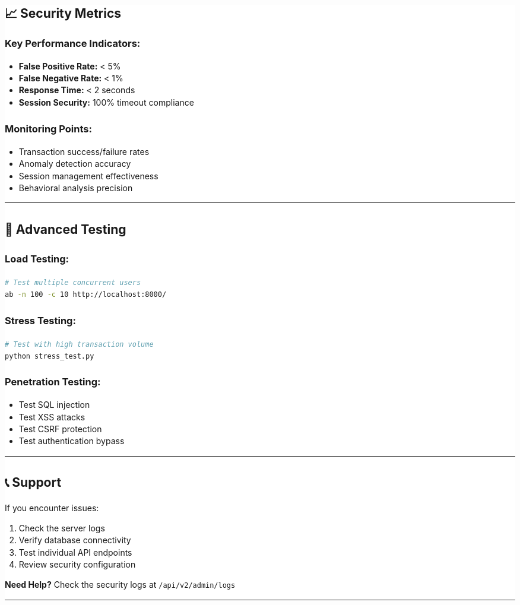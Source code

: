 
## 📈 Security Metrics

### **Key Performance Indicators:**
- **False Positive Rate:** < 5%
- **False Negative Rate:** < 1%
- **Response Time:** < 2 seconds
- **Session Security:** 100% timeout compliance

### **Monitoring Points:**
- Transaction success/failure rates
- Anomaly detection accuracy
- Session management effectiveness
- Behavioral analysis precision

---

## 🎯 Advanced Testing

### **Load Testing:**
```bash
# Test multiple concurrent users
ab -n 100 -c 10 http://localhost:8000/
```

### **Stress Testing:**
```bash
# Test with high transaction volume
python stress_test.py
```

### **Penetration Testing:**
- Test SQL injection
- Test XSS attacks
- Test CSRF protection
- Test authentication bypass

---

## 📞 Support

If you encounter issues:
1. Check the server logs
2. Verify database connectivity
3. Test individual API endpoints
4. Review security configuration

**Need Help?** Check the security logs at `/api/v2/admin/logs`

---
